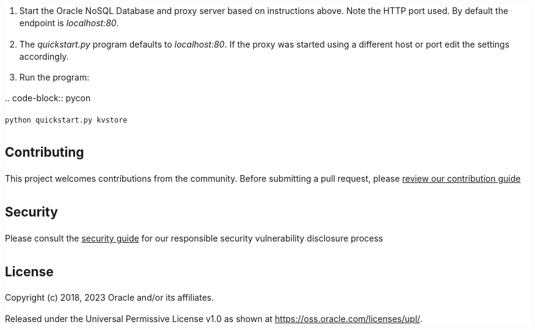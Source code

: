 1. Start the Oracle NoSQL Database and proxy server based on instructions above.
   Note the HTTP port used. By default the endpoint is *localhost:80*.

2. The *quickstart.py* program defaults to *localhost:80*. If the proxy was
   started using a different host or port edit the settings accordingly.

3. Run the program:

.. code-block:: pycon

    python quickstart.py kvstore

## Contributing

This project welcomes contributions from the community. Before submitting a pull request, please [review our contribution guide](./CONTRIBUTING.md)

## Security

Please consult the [security guide](./SECURITY.md) for our responsible security vulnerability disclosure process

## License

Copyright (c) 2018, 2023 Oracle and/or its affiliates.

Released under the Universal Permissive License v1.0 as shown at
<https://oss.oracle.com/licenses/upl/>.
